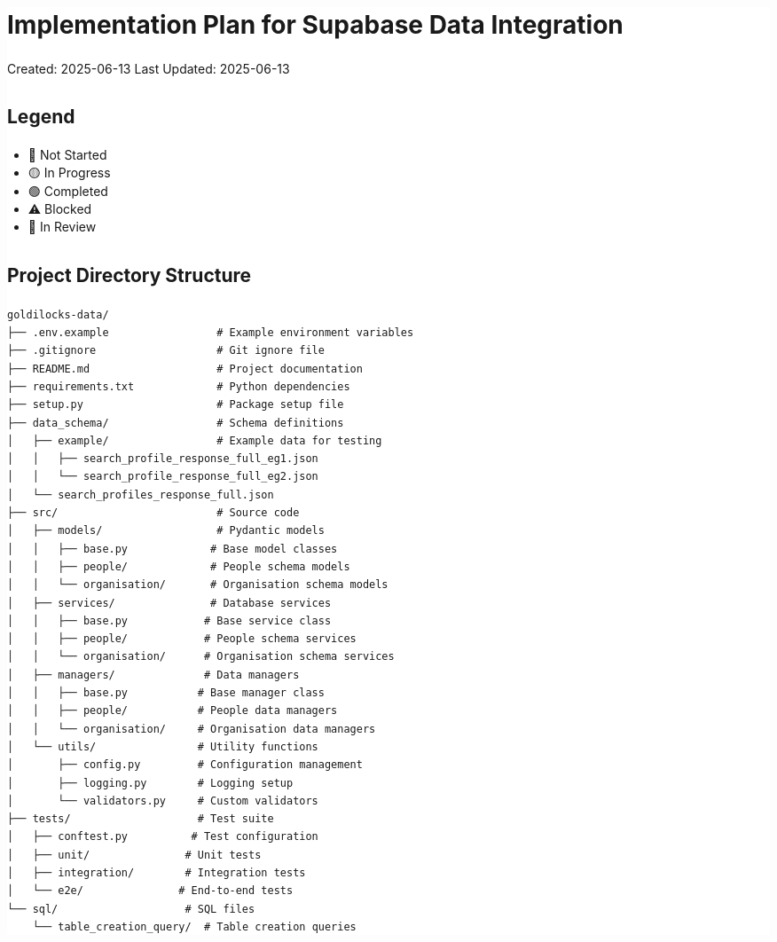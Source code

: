 # Implementation Plan for Supabase Data Integration

Created: 2025-06-13
Last Updated: 2025-06-13

## Legend
- 🔴 Not Started
- 🟡 In Progress
- 🟢 Completed
- ⚠️ Blocked
- 🔄 In Review

## Project Directory Structure
```
goldilocks-data/
├── .env.example                 # Example environment variables
├── .gitignore                   # Git ignore file
├── README.md                    # Project documentation
├── requirements.txt             # Python dependencies
├── setup.py                     # Package setup file
├── data_schema/                 # Schema definitions
│   ├── example/                 # Example data for testing
│   │   ├── search_profile_response_full_eg1.json
│   │   └── search_profile_response_full_eg2.json
│   └── search_profiles_response_full.json
├── src/                         # Source code
│   ├── models/                  # Pydantic models
│   │   ├── base.py             # Base model classes
│   │   ├── people/             # People schema models
│   │   └── organisation/       # Organisation schema models
│   ├── services/               # Database services
│   │   ├── base.py            # Base service class
│   │   ├── people/            # People schema services
│   │   └── organisation/      # Organisation schema services
│   ├── managers/              # Data managers
│   │   ├── base.py           # Base manager class
│   │   ├── people/           # People data managers
│   │   └── organisation/     # Organisation data managers
│   └── utils/                # Utility functions
│       ├── config.py         # Configuration management
│       ├── logging.py        # Logging setup
│       └── validators.py     # Custom validators
├── tests/                    # Test suite
│   ├── conftest.py          # Test configuration
│   ├── unit/               # Unit tests
│   ├── integration/        # Integration tests
│   └── e2e/               # End-to-end tests
└── sql/                    # SQL files
    └── table_creation_query/  # Table creation queries
```
